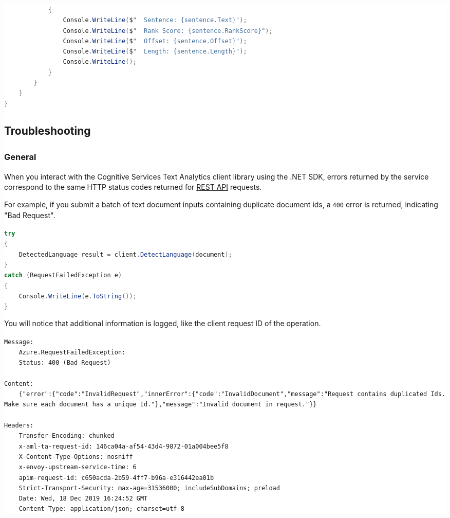 ```C# Snippet:TextAnalyticsExtractSummaryWithoutErrorHandlingAsync
            {
                Console.WriteLine($"  Sentence: {sentence.Text}");
                Console.WriteLine($"  Rank Score: {sentence.RankScore}");
                Console.WriteLine($"  Offset: {sentence.Offset}");
                Console.WriteLine($"  Length: {sentence.Length}");
                Console.WriteLine();
            }
        }
    }
}
```

## Troubleshooting

### General
When you interact with the Cognitive Services Text Analytics client library using the .NET SDK, errors returned by the service correspond to the same HTTP status codes returned for [REST API][textanalytics_rest_api] requests.

For example, if you submit a batch of text document inputs containing duplicate document ids, a `400` error is returned, indicating "Bad Request".

```C# Snippet:BadRequest
try
{
    DetectedLanguage result = client.DetectLanguage(document);
}
catch (RequestFailedException e)
{
    Console.WriteLine(e.ToString());
}
```

You will notice that additional information is logged, like the client request ID of the operation.

```
Message:
    Azure.RequestFailedException:
    Status: 400 (Bad Request)

Content:
    {"error":{"code":"InvalidRequest","innerError":{"code":"InvalidDocument","message":"Request contains duplicated Ids. Make sure each document has a unique Id."},"message":"Invalid document in request."}}

Headers:
    Transfer-Encoding: chunked
    x-aml-ta-request-id: 146ca04a-af54-43d4-9872-01a004bee5f8
    X-Content-Type-Options: nosniff
    x-envoy-upstream-service-time: 6
    apim-request-id: c650acda-2b59-4ff7-b96a-e316442ea01b
    Strict-Transport-Security: max-age=31536000; includeSubDomains; preload
    Date: Wed, 18 Dec 2019 16:24:52 GMT
    Content-Type: application/json; charset=utf-8
```


[textanalytics_client_src]: https://github.com/Azure/azure-sdk-for-net/tree/main/sdk/textanalytics/Azure.AI.TextAnalytics/src
[textanalytics_docs]: /azure/cognitive-services/Text-Analytics/
[textanalytics_refdocs]: https://aka.ms/azsdk-net-textanalytics-ref-docs
[textanalytics_nuget_package]: https://www.nuget.org/packages/Azure.AI.TextAnalytics
[textanalytics_samples]: https://github.com/Azure/azure-sdk-for-net/tree/main/sdk/textanalytics/Azure.AI.TextAnalytics/samples/README.md
[textanalytics_rest_api]: https://aka.ms/azsdk/textanalytics/restapi
[cognitive_resource_portal]: /azure/cognitive-services/cognitive-services-apis-create-account
[cognitive_resource_cli]: /azure/cognitive-services/cognitive-services-apis-create-account-cli
[dotnet_lro_guidelines]: https://azure.github.io/azure-sdk/dotnet_introduction.html#dotnet-longrunning
[analyze_healthcare_sample]: https://github.com/Azure/azure-sdk-for-net/tree/main/sdk/textanalytics/Azure.AI.TextAnalytics/samples/Sample7_AnalyzeHealthcareEntities.md
[analyze_operation_sample]: https://github.com/Azure/azure-sdk-for-net/tree/main/sdk/textanalytics/Azure.AI.TextAnalytics/samples/Sample_AnalyzeActions.md
[analyze_operation_howto]: /azure/cognitive-services/text-analytics/how-tos/text-analytics-how-to-call-api?tabs=synchronous#using-the-api-asynchronously
[healthcare]: /azure/cognitive-services/text-analytics/how-tos/text-analytics-for-health?tabs=ner
[language_detection]: /azure/cognitive-services/Text-Analytics/how-tos/text-analytics-how-to-language-detection
[sentiment_analysis]: /azure/cognitive-services/Text-Analytics/how-tos/text-analytics-how-to-sentiment-analysis
[key_phrase_extraction]: /azure/cognitive-services/Text-Analytics/how-tos/text-analytics-how-to-keyword-extraction
[named_entity_recognition]: /azure/cognitive-services/Text-Analytics/how-tos/text-analytics-how-to-entity-linking
[named_entities_categories]: /azure/cognitive-services/Text-Analytics/named-entity-types
[textanalytics_client_class]: https://github.com/Azure/azure-sdk-for-net/tree/main/sdk/textanalytics/Azure.AI.TextAnalytics/src/TextAnalyticsClient.cs
[azure_identity]: https://github.com/Azure/azure-sdk-for-net/tree/main/sdk/identity/Azure.Identity
[cognitive_auth]: /azure/cognitive-services/authentication
[register_aad_app]: /azure/cognitive-services/authentication#assign-a-role-to-a-service-principal
[aad_grant_access]: /azure/cognitive-services/authentication#assign-a-role-to-a-service-principal
[custom_subdomain]: /azure/cognitive-services/authentication#create-a-resource-with-a-custom-subdomain
[DefaultAzureCredential]: https://github.com/Azure/azure-sdk-for-net/blob/main/sdk/identity/Azure.Identity/README.md#defaultazurecredential
[logging]: https://github.com/Azure/azure-sdk-for-net/blob/main/sdk/core/Azure.Core/samples/Diagnostics.md
[data_limits]: /azure/cognitive-services/text-analytics/concepts/data-limits?tabs=version-3
[contributing]: https://github.com/Azure/azure-sdk-for-net/blob/main/CONTRIBUTING.md
[detect_language_sample]: https://github.com/Azure/azure-sdk-for-net/tree/main/sdk/textanalytics/Azure.AI.TextAnalytics/samples/Sample1_DetectLanguage.md
[analyze_sentiment_sample]: https://github.com/Azure/azure-sdk-for-net/tree/main/sdk/textanalytics/Azure.AI.TextAnalytics/samples/Sample2_AnalyzeSentiment.md
[analyze_sentiment_opinion_mining_sample]: https://github.com/Azure/azure-sdk-for-net/tree/main/sdk/textanalytics/Azure.AI.TextAnalytics/samples/Sample2.1_AnalyzeSentimentWithOpinionMining.md
[extract_key_phrases_sample]: https://github.com/Azure/azure-sdk-for-net/tree/main/sdk/textanalytics/Azure.AI.TextAnalytics/samples/Sample3_ExtractKeyPhrases.md
[extract_summary_sample]: https://github.com/Azure/azure-sdk-for-net/tree/main/sdk/textanalytics/Azure.AI.TextAnalytics/samples/Sample8_ExtractSummary.md
[recognize_entities_sample]: https://github.com/Azure/azure-sdk-for-net/tree/main/sdk/textanalytics/Azure.AI.TextAnalytics/samples/Sample4_RecognizeEntities.md
[recognize_pii_entities_sample]: https://github.com/Azure/azure-sdk-for-net/tree/main/sdk/textanalytics/Azure.AI.TextAnalytics/samples/Sample5_RecognizePiiEntities.md
[recognize_linked_entities_sample]: https://github.com/Azure/azure-sdk-for-net/tree/main/sdk/textanalytics/Azure.AI.TextAnalytics/samples/Sample6_RecognizeLinkedEntities.md
[mock_client_sample]: https://github.com/Azure/azure-sdk-for-net/tree/main/sdk/textanalytics/Azure.AI.TextAnalytics/samples/Sample_MockClient.md
[recognize_custom_entities_sample]: https://github.com/Azure/azure-sdk-for-net/tree/main/sdk/textanalytics/Azure.AI.TextAnalytics/samples/Sample9_RecognizeCustomEntities.md
[single_category_classify_sample]: https://github.com/Azure/azure-sdk-for-net/tree/main/sdk/textanalytics/Azure.AI.TextAnalytics/samples/Sample10_SingleCategoryClassify.md
[multi_category_classify_sample]: https://github.com/Azure/azure-sdk-for-net/tree/main/sdk/textanalytics/Azure.AI.TextAnalytics/samples/Sample11_MultiCategoryClassify.md
[azure_cli]: /cli/azure
[azure_sub]: https://azure.microsoft.com/free/dotnet/
[nuget]: https://www.nuget.org/
[azure_portal]: https://portal.azure.com
[moq]: https://github.com/Moq/moq4/
[cla]: https://cla.microsoft.com
[code_of_conduct]: https://opensource.microsoft.com/codeofconduct/
[coc_faq]: https://opensource.microsoft.com/codeofconduct/faq/
[coc_contact]: mailto:opencode@microsoft.com